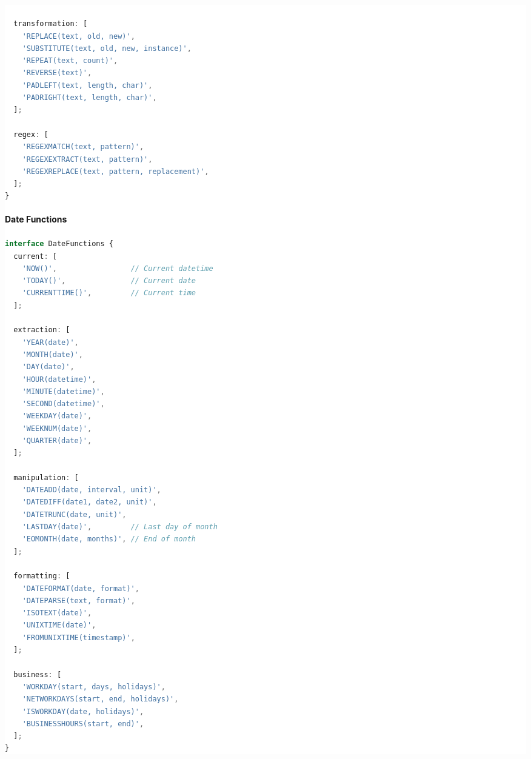 ```typescript
  
  transformation: [
    'REPLACE(text, old, new)',
    'SUBSTITUTE(text, old, new, instance)',
    'REPEAT(text, count)',
    'REVERSE(text)',
    'PADLEFT(text, length, char)',
    'PADRIGHT(text, length, char)',
  ];
  
  regex: [
    'REGEXMATCH(text, pattern)',
    'REGEXEXTRACT(text, pattern)',
    'REGEXREPLACE(text, pattern, replacement)',
  ];
}
```

#### Date Functions
```typescript
interface DateFunctions {
  current: [
    'NOW()',                 // Current datetime
    'TODAY()',               // Current date
    'CURRENTTIME()',         // Current time
  ];
  
  extraction: [
    'YEAR(date)',
    'MONTH(date)',
    'DAY(date)',
    'HOUR(datetime)',
    'MINUTE(datetime)',
    'SECOND(datetime)',
    'WEEKDAY(date)',
    'WEEKNUM(date)',
    'QUARTER(date)',
  ];
  
  manipulation: [
    'DATEADD(date, interval, unit)',
    'DATEDIFF(date1, date2, unit)',
    'DATETRUNC(date, unit)',
    'LASTDAY(date)',         // Last day of month
    'EOMONTH(date, months)', // End of month
  ];
  
  formatting: [
    'DATEFORMAT(date, format)',
    'DATEPARSE(text, format)',
    'ISOTEXT(date)',
    'UNIXTIME(date)',
    'FROMUNIXTIME(timestamp)',
  ];
  
  business: [
    'WORKDAY(start, days, holidays)',
    'NETWORKDAYS(start, end, holidays)',
    'ISWORKDAY(date, holidays)',
    'BUSINESSHOURS(start, end)',
  ];
}
```
